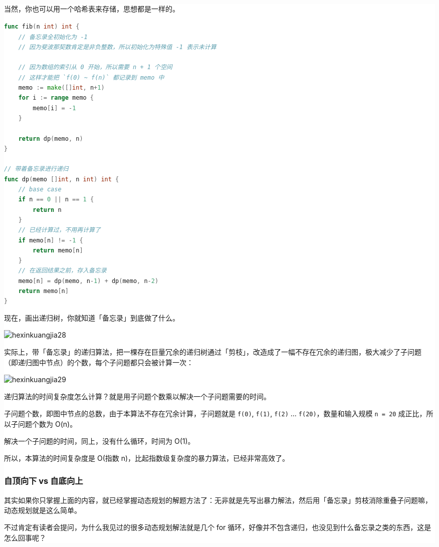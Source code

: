 当然，你也可以用一个哈希表来存储，思想都是一样的。

```go
func fib(n int) int {
    // 备忘录全初始化为 -1
    // 因为斐波那契数肯定是非负整数，所以初始化为特殊值 -1 表示未计算

    // 因为数组的索引从 0 开始，所以需要 n + 1 个空间
    // 这样才能把 `f(0) ~ f(n)` 都记录到 memo 中
    memo := make([]int, n+1)
    for i := range memo {
        memo[i] = -1
    }

    return dp(memo, n)
}

// 带着备忘录进行递归
func dp(memo []int, n int) int {
    // base case
    if n == 0 || n == 1 {
        return n
    }
    // 已经计算过，不用再计算了
    if memo[n] != -1 {
        return memo[n]
    }
    // 在返回结果之前，存入备忘录
    memo[n] = dp(memo, n-1) + dp(memo, n-2)
    return memo[n]
}
```

现在，画出递归树，你就知道「备忘录」到底做了什么。

![hexinkuangjia28](/images/algorithm/hexinkuangjia28.jpg)

实际上，带「备忘录」的递归算法，把一棵存在巨量冗余的递归树通过「剪枝」，改造成了一幅不存在冗余的递归图，极大减少了子问题（即递归图中节点）的个数，每个子问题都只会被计算一次：

![hexinkuangjia29](/images/algorithm/hexinkuangjia29.jpg)

递归算法的时间复杂度怎么计算？就是用子问题个数乘以解决一个子问题需要的时间。

子问题个数，即图中节点的总数，由于本算法不存在冗余计算，子问题就是 `f(0)`, `f(1)`, `f(2)` ... `f(20)`，数量和输入规模 `n = 20` 成正比，所以子问题个数为 O(n)。

解决一个子问题的时间，同上，没有什么循环，时间为 O(1)。

所以，本算法的时间复杂度是 O(指数 n)，比起指数级复杂度的暴力算法，已经非常高效了。

### 自顶向下 vs 自底向上

其实如果你只掌握上面的内容，就已经掌握动态规划的解题方法了：无非就是先写出暴力解法，然后用「备忘录」剪枝消除重叠子问题嘛，动态规划就是这么简单。

不过肯定有读者会提问，为什么我见过的很多动态规划解法就是几个 for 循环，好像并不包含递归，也没见到什么备忘录之类的东西，这是怎么回事呢？
